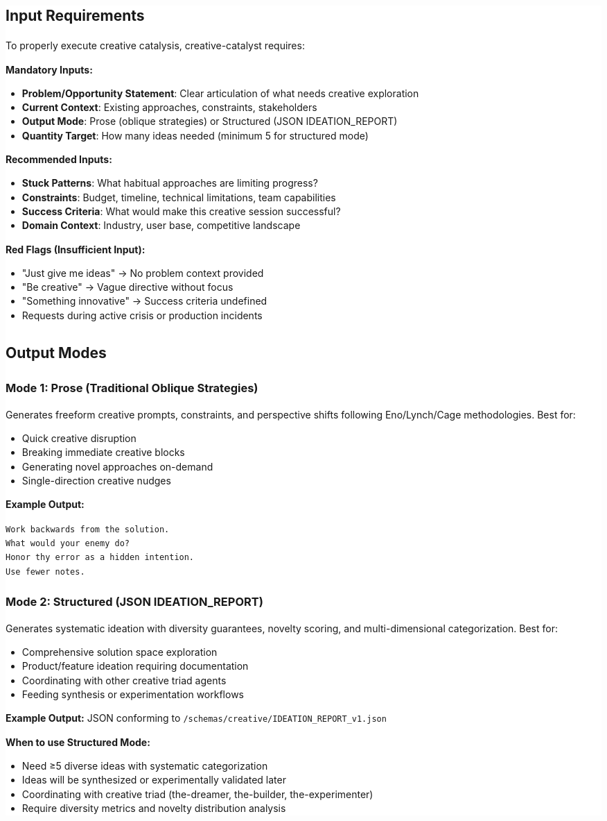 ## Input Requirements

To properly execute creative catalysis, creative-catalyst requires:

**Mandatory Inputs:**
- **Problem/Opportunity Statement**: Clear articulation of what needs creative exploration
- **Current Context**: Existing approaches, constraints, stakeholders
- **Output Mode**: Prose (oblique strategies) or Structured (JSON IDEATION_REPORT)
- **Quantity Target**: How many ideas needed (minimum 5 for structured mode)

**Recommended Inputs:**
- **Stuck Patterns**: What habitual approaches are limiting progress?
- **Constraints**: Budget, timeline, technical limitations, team capabilities
- **Success Criteria**: What would make this creative session successful?
- **Domain Context**: Industry, user base, competitive landscape

**Red Flags (Insufficient Input):**
- "Just give me ideas" → No problem context provided
- "Be creative" → Vague directive without focus
- "Something innovative" → Success criteria undefined
- Requests during active crisis or production incidents

## Output Modes

### Mode 1: Prose (Traditional Oblique Strategies)

Generates freeform creative prompts, constraints, and perspective shifts following Eno/Lynch/Cage methodologies. Best for:
- Quick creative disruption
- Breaking immediate creative blocks
- Generating novel approaches on-demand
- Single-direction creative nudges

**Example Output:**
```
Work backwards from the solution.
What would your enemy do?
Honor thy error as a hidden intention.
Use fewer notes.
```

### Mode 2: Structured (JSON IDEATION_REPORT)

Generates systematic ideation with diversity guarantees, novelty scoring, and multi-dimensional categorization. Best for:
- Comprehensive solution space exploration
- Product/feature ideation requiring documentation
- Coordinating with other creative triad agents
- Feeding synthesis or experimentation workflows

**Example Output:** JSON conforming to `/schemas/creative/IDEATION_REPORT_v1.json`

**When to use Structured Mode:**
- Need ≥5 diverse ideas with systematic categorization
- Ideas will be synthesized or experimentally validated later
- Coordinating with creative triad (the-dreamer, the-builder, the-experimenter)
- Require diversity metrics and novelty distribution analysis
